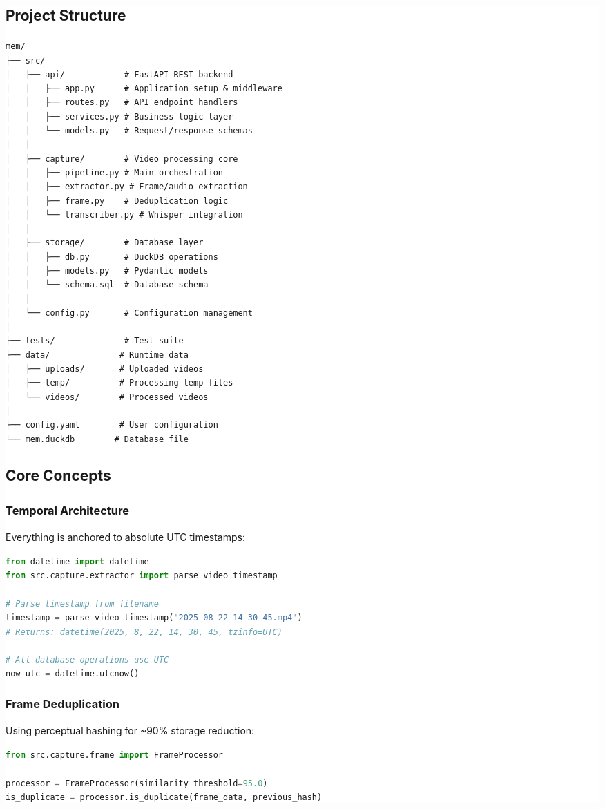 ## Project Structure

```
mem/
├── src/
│   ├── api/            # FastAPI REST backend
│   │   ├── app.py      # Application setup & middleware
│   │   ├── routes.py   # API endpoint handlers
│   │   ├── services.py # Business logic layer
│   │   └── models.py   # Request/response schemas
│   │
│   ├── capture/        # Video processing core
│   │   ├── pipeline.py # Main orchestration
│   │   ├── extractor.py # Frame/audio extraction
│   │   ├── frame.py    # Deduplication logic
│   │   └── transcriber.py # Whisper integration
│   │
│   ├── storage/        # Database layer
│   │   ├── db.py       # DuckDB operations
│   │   ├── models.py   # Pydantic models
│   │   └── schema.sql  # Database schema
│   │
│   └── config.py       # Configuration management
│
├── tests/              # Test suite
├── data/              # Runtime data
│   ├── uploads/       # Uploaded videos
│   ├── temp/          # Processing temp files
│   └── videos/        # Processed videos
│
├── config.yaml        # User configuration
└── mem.duckdb        # Database file
```

## Core Concepts

### Temporal Architecture
Everything is anchored to absolute UTC timestamps:
```python
from datetime import datetime
from src.capture.extractor import parse_video_timestamp

# Parse timestamp from filename
timestamp = parse_video_timestamp("2025-08-22_14-30-45.mp4")
# Returns: datetime(2025, 8, 22, 14, 30, 45, tzinfo=UTC)

# All database operations use UTC
now_utc = datetime.utcnow()
```

### Frame Deduplication
Using perceptual hashing for ~90% storage reduction:
```python
from src.capture.frame import FrameProcessor

processor = FrameProcessor(similarity_threshold=95.0)
is_duplicate = processor.is_duplicate(frame_data, previous_hash)
```
